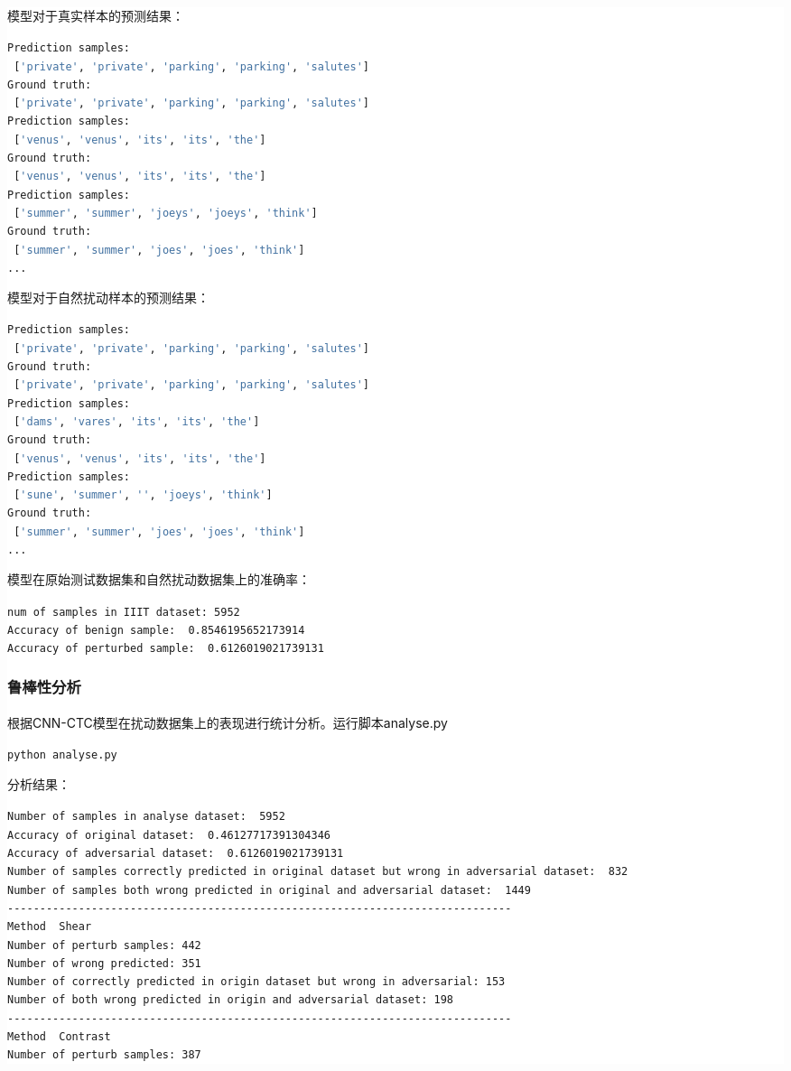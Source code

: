    模型对于真实样本的预测结果：

   ```bash
   Prediction samples: 
    ['private', 'private', 'parking', 'parking', 'salutes']
   Ground truth: 
    ['private', 'private', 'parking', 'parking', 'salutes']
   Prediction samples: 
    ['venus', 'venus', 'its', 'its', 'the']
   Ground truth: 
    ['venus', 'venus', 'its', 'its', 'the']
   Prediction samples: 
    ['summer', 'summer', 'joeys', 'joeys', 'think']
   Ground truth: 
    ['summer', 'summer', 'joes', 'joes', 'think']
   ...
   ```

   模型对于自然扰动样本的预测结果：

   ```bash
   Prediction samples: 
    ['private', 'private', 'parking', 'parking', 'salutes']
   Ground truth: 
    ['private', 'private', 'parking', 'parking', 'salutes']
   Prediction samples: 
    ['dams', 'vares', 'its', 'its', 'the']
   Ground truth: 
    ['venus', 'venus', 'its', 'its', 'the']
   Prediction samples: 
    ['sune', 'summer', '', 'joeys', 'think']
   Ground truth: 
    ['summer', 'summer', 'joes', 'joes', 'think']
   ...
   ```

   模型在原始测试数据集和自然扰动数据集上的准确率：

   ```bash
   num of samples in IIIT dataset: 5952
   Accuracy of benign sample:  0.8546195652173914
   Accuracy of perturbed sample:  0.6126019021739131
   ```

### 鲁棒性分析

根据CNN-CTC模型在扰动数据集上的表现进行统计分析。运行脚本analyse.py

```bash
python analyse.py
```

分析结果：

```bash
Number of samples in analyse dataset:  5952
Accuracy of original dataset:  0.46127717391304346
Accuracy of adversarial dataset:  0.6126019021739131
Number of samples correctly predicted in original dataset but wrong in adversarial dataset:  832
Number of samples both wrong predicted in original and adversarial dataset:  1449
------------------------------------------------------------------------------
Method  Shear
Number of perturb samples: 442 
Number of wrong predicted: 351
Number of correctly predicted in origin dataset but wrong in adversarial: 153
Number of both wrong predicted in origin and adversarial dataset: 198
------------------------------------------------------------------------------
Method  Contrast
Number of perturb samples: 387 
```